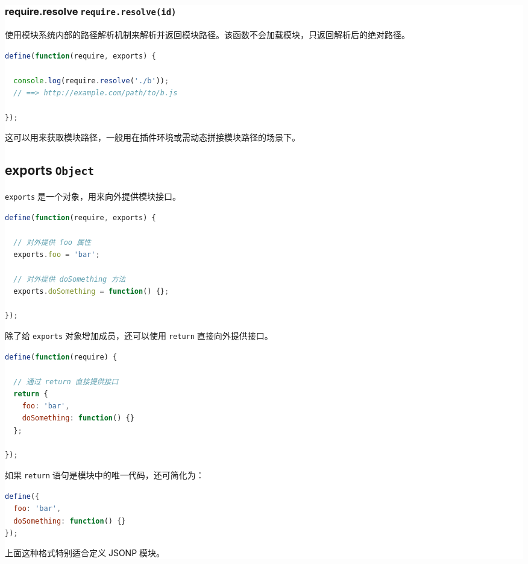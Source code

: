 ### require.resolve `require.resolve(id)`

使用模块系统内部的路径解析机制来解析并返回模块路径。该函数不会加载模块，只返回解析后的绝对路径。

```js
define(function(require, exports) {

  console.log(require.resolve('./b'));
  // ==> http://example.com/path/to/b.js

});
```

这可以用来获取模块路径，一般用在插件环境或需动态拼接模块路径的场景下。

## exports `Object`

`exports` 是一个对象，用来向外提供模块接口。

```js
define(function(require, exports) {

  // 对外提供 foo 属性
  exports.foo = 'bar';

  // 对外提供 doSomething 方法
  exports.doSomething = function() {};

});
```

除了给 `exports` 对象增加成员，还可以使用 `return` 直接向外提供接口。

```js
define(function(require) {

  // 通过 return 直接提供接口
  return {
    foo: 'bar',
    doSomething: function() {}
  };

});
```

如果 `return` 语句是模块中的唯一代码，还可简化为：

```js
define({
  foo: 'bar',
  doSomething: function() {}
});
```

上面这种格式特别适合定义 JSONP 模块。
